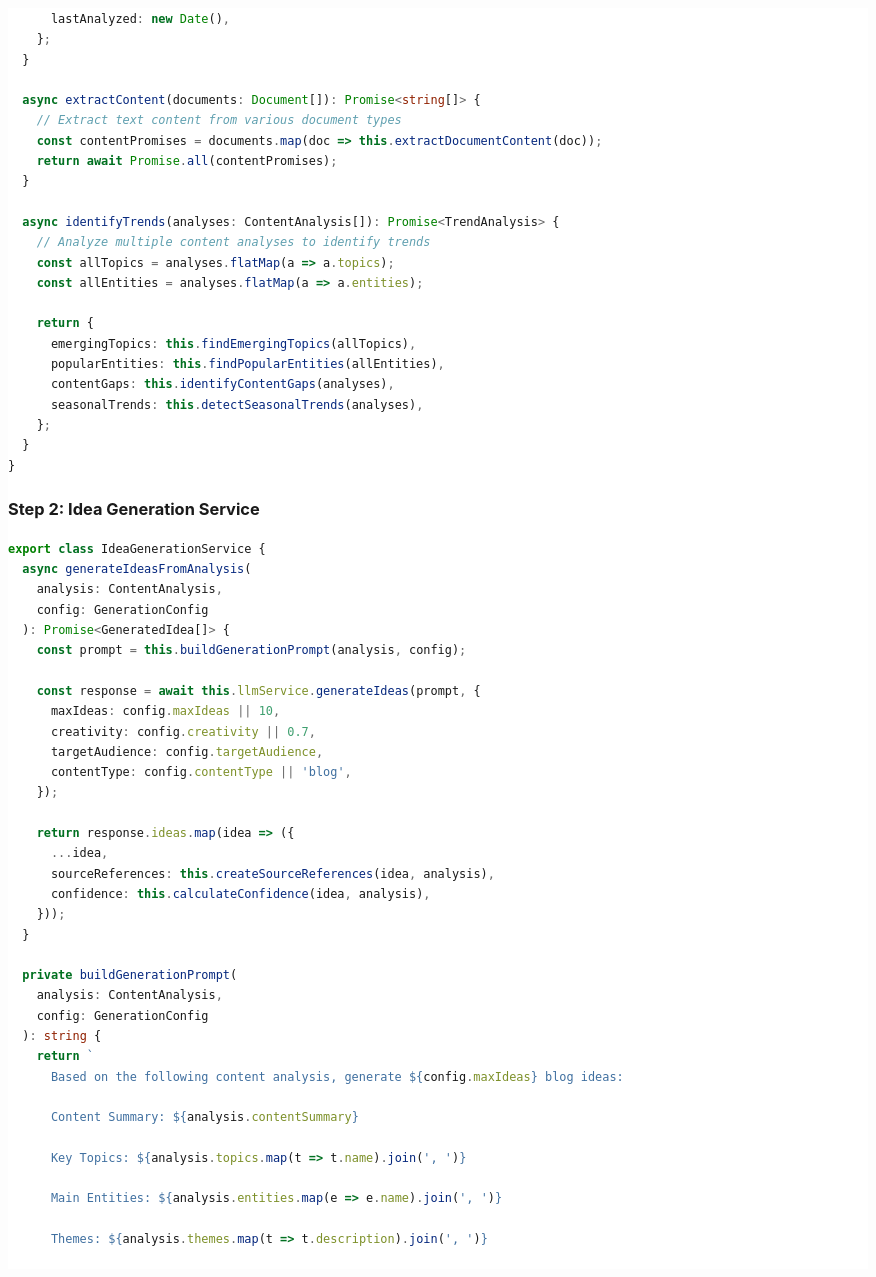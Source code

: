 ```typescript
      lastAnalyzed: new Date(),
    };
  }

  async extractContent(documents: Document[]): Promise<string[]> {
    // Extract text content from various document types
    const contentPromises = documents.map(doc => this.extractDocumentContent(doc));
    return await Promise.all(contentPromises);
  }

  async identifyTrends(analyses: ContentAnalysis[]): Promise<TrendAnalysis> {
    // Analyze multiple content analyses to identify trends
    const allTopics = analyses.flatMap(a => a.topics);
    const allEntities = analyses.flatMap(a => a.entities);
    
    return {
      emergingTopics: this.findEmergingTopics(allTopics),
      popularEntities: this.findPopularEntities(allEntities),
      contentGaps: this.identifyContentGaps(analyses),
      seasonalTrends: this.detectSeasonalTrends(analyses),
    };
  }
}
```

### Step 2: Idea Generation Service
```typescript
export class IdeaGenerationService {
  async generateIdeasFromAnalysis(
    analysis: ContentAnalysis,
    config: GenerationConfig
  ): Promise<GeneratedIdea[]> {
    const prompt = this.buildGenerationPrompt(analysis, config);
    
    const response = await this.llmService.generateIdeas(prompt, {
      maxIdeas: config.maxIdeas || 10,
      creativity: config.creativity || 0.7,
      targetAudience: config.targetAudience,
      contentType: config.contentType || 'blog',
    });

    return response.ideas.map(idea => ({
      ...idea,
      sourceReferences: this.createSourceReferences(idea, analysis),
      confidence: this.calculateConfidence(idea, analysis),
    }));
  }

  private buildGenerationPrompt(
    analysis: ContentAnalysis,
    config: GenerationConfig
  ): string {
    return `
      Based on the following content analysis, generate ${config.maxIdeas} blog ideas:
      
      Content Summary: ${analysis.contentSummary}
      
      Key Topics: ${analysis.topics.map(t => t.name).join(', ')}
      
      Main Entities: ${analysis.entities.map(e => e.name).join(', ')}
      
      Themes: ${analysis.themes.map(t => t.description).join(', ')}
      
```